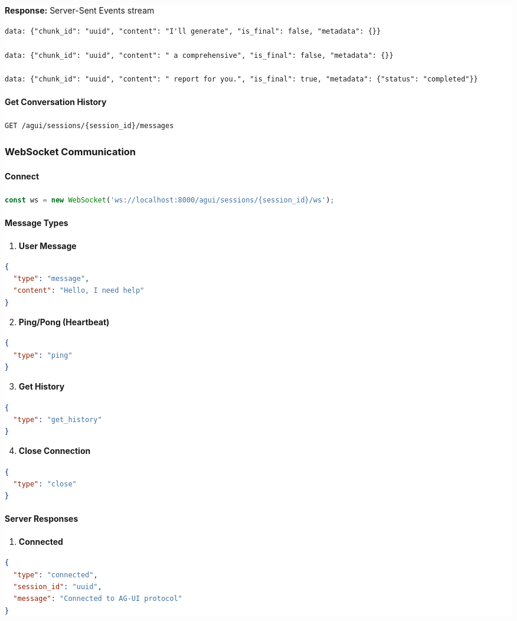 **Response:** Server-Sent Events stream
```
data: {"chunk_id": "uuid", "content": "I'll generate", "is_final": false, "metadata": {}}

data: {"chunk_id": "uuid", "content": " a comprehensive", "is_final": false, "metadata": {}}

data: {"chunk_id": "uuid", "content": " report for you.", "is_final": true, "metadata": {"status": "completed"}}
```

#### Get Conversation History
```http
GET /agui/sessions/{session_id}/messages
```

### WebSocket Communication

#### Connect
```javascript
const ws = new WebSocket('ws://localhost:8000/agui/sessions/{session_id}/ws');
```

#### Message Types

1. **User Message**
```json
{
  "type": "message",
  "content": "Hello, I need help"
}
```

2. **Ping/Pong (Heartbeat)**
```json
{
  "type": "ping"
}
```

3. **Get History**
```json
{
  "type": "get_history"
}
```

4. **Close Connection**
```json
{
  "type": "close"
}
```

#### Server Responses

1. **Connected**
```json
{
  "type": "connected",
  "session_id": "uuid",
  "message": "Connected to AG-UI protocol"
}
```
